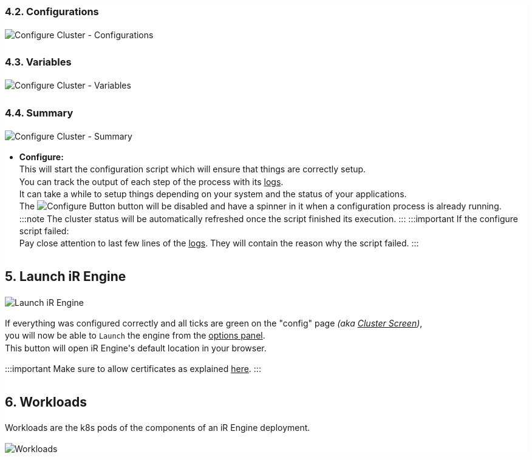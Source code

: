 ### 4.2. Configurations

![Configure Cluster - Configurations](../images/controlCenter/configure-cluster-2.jpg)

<StepConfigurations />

### 4.3. Variables

![Configure Cluster - Variables](../images/controlCenter/configure-cluster-3.jpg)

<StepVariables />

### 4.4. Summary

![Configure Cluster - Summary](../images/controlCenter/configure-cluster-4.jpg)

<StepSummary />

- **Configure:**  
  This will start the configuration script which will ensure that things are correctly setup.  
  You can track the output of each step of the process with its [logs](#37-logs).  
  It can take a while to setup things depending on your system and the status of your applications.  
  The ![Configure Button](../images/controlCenter/options-panel-configure.jpg) button will be disabled and have a spinner in it when a configuration process is already running.
  :::note
  The cluster status will be automatically refreshed once the script finished its execution.
  :::
  :::important
  If the configure script failed:  
  Pay close attention to last few lines of the [logs](#37-logs). They will contain the reason why the script failed.
  :::

## 5. Launch iR Engine
![Launch iR Engine](../images/controlCenter/engine-launch.jpg)

If everything was configured correctly and all ticks are green on the "config" page _(aka [Cluster Screen](#3-cluster-screen))_,  
you will now be able to `Launch` the engine from the [options panel](#33-options-panel).  
This button will open iR Engine's default location in your browser.

:::important
Make sure to allow certificates as explained [here](https://etherealengine.github.io/etherealengine-docs/docs/devops_deployment/microk8s_linux#accept-invalid-certs).
:::

## 6. Workloads
Workloads are the k8s pods of the components of an iR Engine deployment.  

![Workloads](../images/controlCenter/workloads-screen.jpg)
